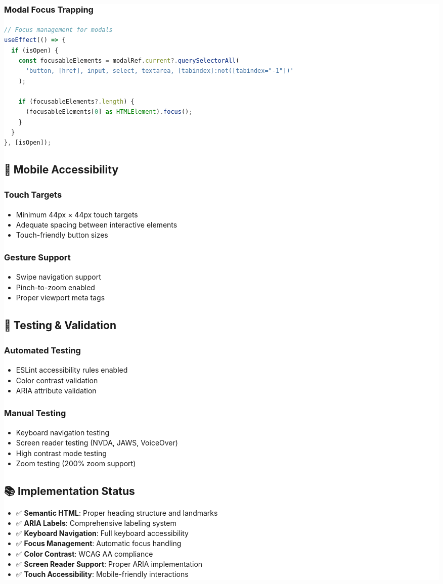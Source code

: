 ### **Modal Focus Trapping**
```typescript
// Focus management for modals
useEffect(() => {
  if (isOpen) {
    const focusableElements = modalRef.current?.querySelectorAll(
      'button, [href], input, select, textarea, [tabindex]:not([tabindex="-1"])'
    );
    
    if (focusableElements?.length) {
      (focusableElements[0] as HTMLElement).focus();
    }
  }
}, [isOpen]);
```

## 📱 **Mobile Accessibility**

### **Touch Targets**
- Minimum 44px × 44px touch targets
- Adequate spacing between interactive elements
- Touch-friendly button sizes

### **Gesture Support**
- Swipe navigation support
- Pinch-to-zoom enabled
- Proper viewport meta tags

## 🧪 **Testing & Validation**

### **Automated Testing**
- ESLint accessibility rules enabled
- Color contrast validation
- ARIA attribute validation

### **Manual Testing**
- Keyboard navigation testing
- Screen reader testing (NVDA, JAWS, VoiceOver)
- High contrast mode testing
- Zoom testing (200% zoom support)

## 📚 **Implementation Status**

- ✅ **Semantic HTML**: Proper heading structure and landmarks
- ✅ **ARIA Labels**: Comprehensive labeling system
- ✅ **Keyboard Navigation**: Full keyboard accessibility
- ✅ **Focus Management**: Automatic focus handling
- ✅ **Color Contrast**: WCAG AA compliance
- ✅ **Screen Reader Support**: Proper ARIA implementation
- ✅ **Touch Accessibility**: Mobile-friendly interactions
